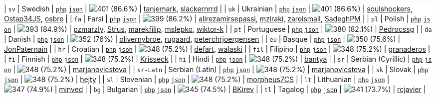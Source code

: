 | `sv` | Swedish | [`php`](resources/lang/sv) [`json`](resources/lang/sv.json) | ![401 (86.6%)](https://img.shields.io/badge/401-86%25-orange?style=flat-square) | [tanjemark](https://github.com/tanjemark), [slackernrrd](https://github.com/slackernrrd) |
| `uk` | Ukrainian | [`php`](resources/lang/uk) [`json`](resources/lang/uk.json) | ![401 (86.6%)](https://img.shields.io/badge/401-86%25-orange?style=flat-square) | [soulshockers](https://github.com/soulshockers), [Ostap34JS](https://github.com/Ostap34JS), [osbre](https://github.com/osbre) |
| `fa` | Farsi | [`php`](resources/lang/fa) [`json`](resources/lang/fa.json) | ![399 (86.2%)](https://img.shields.io/badge/399-86%25-orange?style=flat-square) | [alirezamirsepassi](https://github.com/alirezamirsepassi), [mziraki](https://github.com/mziraki), [zareismail](https://github.com/zareismail), [SadeghPM](https://github.com/SadeghPM) |
| `pl` | Polish | [`php`](resources/lang/pl) [`json`](resources/lang/pl.json) | ![393 (84.9%)](https://img.shields.io/badge/393-84%25-red?style=flat-square) | [pzmarzly](https://github.com/pzmarzly), [Strus](https://github.com/Strus), [marekfilip](https://github.com/marekfilip), [mslepko](https://github.com/mslepko), [wiktor-k](https://github.com/wiktor-k) |
| `pt` | Portuguese | [`php`](resources/lang/pt) [`json`](resources/lang/pt.json) | ![380 (82.1%)](https://img.shields.io/badge/380-82%25-red?style=flat-square) | [Pedrocssg](https://github.com/Pedrocssg) |
| `da` | Danish | [`php`](resources/lang/da) [`json`](resources/lang/da.json) | ![352 (76%)](https://img.shields.io/badge/352-76%25-red?style=flat-square) | [olivernybroe](https://github.com/olivernybroe), [rugaard](https://github.com/rugaard), [peterchrjoergensen](https://github.com/peterchrjoergensen) |
| `eu` | Basque | [`php`](resources/lang/eu) [`json`](resources/lang/eu.json) | ![350 (75.6%)](https://img.shields.io/badge/350-75%25-red?style=flat-square) | [JonPaternain](https://github.com/JonPaternain) |
| `hr` | Croatian | [`php`](resources/lang/hr) [`json`](resources/lang/hr.json) | ![348 (75.2%)](https://img.shields.io/badge/348-75%25-red?style=flat-square) | [defart](https://github.com/defart), [walaski](https://github.com/walaski) |
| `fil` | Filipino | [`php`](resources/lang/fil) [`json`](resources/lang/fil.json) | ![348 (75.2%)](https://img.shields.io/badge/348-75%25-red?style=flat-square) | [granaderos](https://github.com/granaderos) |
| `fi` | Finnish | [`php`](resources/lang/fi) [`json`](resources/lang/fi.json) | ![348 (75.2%)](https://img.shields.io/badge/348-75%25-red?style=flat-square) | [Krisseck](https://github.com/Krisseck) |
| `hi` | Hindi | [`php`](resources/lang/hi) [`json`](resources/lang/hi.json) | ![348 (75.2%)](https://img.shields.io/badge/348-75%25-red?style=flat-square) | [bantya](https://github.com/bantya) |
| `sr` | Serbian (Cyrillic) | [`php`](resources/lang/sr) [`json`](resources/lang/sr.json) | ![348 (75.2%)](https://img.shields.io/badge/348-75%25-red?style=flat-square) | [marjanovicsteva](https://github.com/marjanovicsteva) |
| `sr‑Latn` | Serbian (Latin) | [`php`](resources/lang/sr-Latn) [`json`](resources/lang/sr-Latn.json) | ![348 (75.2%)](https://img.shields.io/badge/348-75%25-red?style=flat-square) | [marjanovicsteva](https://github.com/marjanovicsteva) |
| `sk` | Slovak | [`php`](resources/lang/sk) [`json`](resources/lang/sk.json) | ![348 (75.2%)](https://img.shields.io/badge/348-75%25-red?style=flat-square) | [hejty](https://github.com/hejty) |
| `sl` | Slovenian | [`php`](resources/lang/sl) [`json`](resources/lang/sl.json) | ![348 (75.2%)](https://img.shields.io/badge/348-75%25-red?style=flat-square) | [morpheus7CS](https://github.com/morpheus7CS) |
| `lt` | Lithuanian | [`php`](resources/lang/lt) [`json`](resources/lang/lt.json) | ![347 (74.9%)](https://img.shields.io/badge/347-74%25-red?style=flat-square) | [minved](https://github.com/minved) |
| `bg` | Bulgarian | [`php`](resources/lang/bg) [`json`](resources/lang/bg.json) | ![345 (74.5%)](https://img.shields.io/badge/345-74%25-red?style=flat-square) | [BKirev](https://github.com/BKirev) |
| `tl` | Tagalog | [`php`](resources/lang/tl) [`json`](resources/lang/tl.json) | ![341 (73.7%)](https://img.shields.io/badge/341-73%25-red?style=flat-square) | [rcjavier](https://github.com/rcjavier) |
